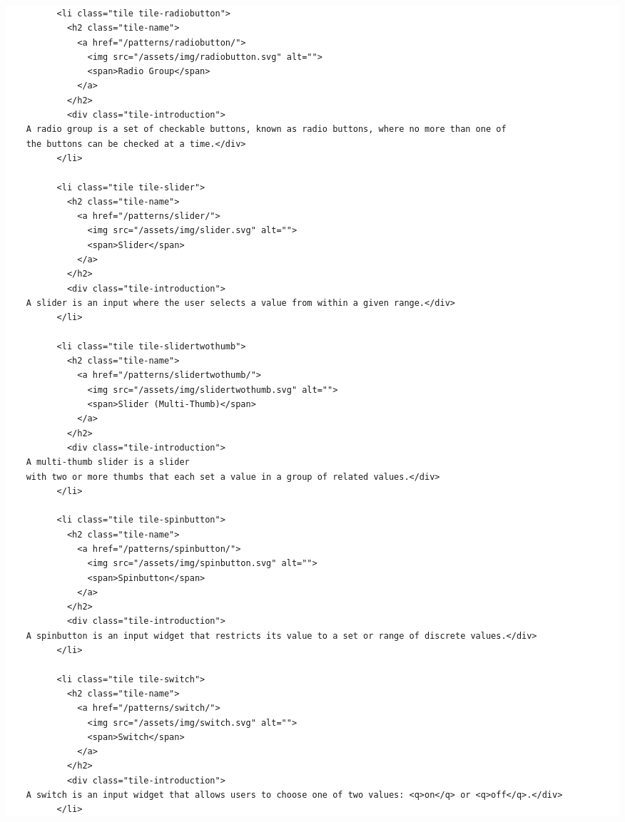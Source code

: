               <li class="tile tile-radiobutton">
                <h2 class="tile-name">
                  <a href="/patterns/radiobutton/">
                    <img src="/assets/img/radiobutton.svg" alt="">
                    <span>Radio Group</span>
                  </a>
                </h2>
                <div class="tile-introduction">
        A radio group is a set of checkable buttons, known as radio buttons, where no more than one of
        the buttons can be checked at a time.</div>
              </li>
             
              <li class="tile tile-slider">
                <h2 class="tile-name">
                  <a href="/patterns/slider/">
                    <img src="/assets/img/slider.svg" alt="">
                    <span>Slider</span>
                  </a>
                </h2>
                <div class="tile-introduction">
        A slider is an input where the user selects a value from within a given range.</div>
              </li>
             
              <li class="tile tile-slidertwothumb">
                <h2 class="tile-name">
                  <a href="/patterns/slidertwothumb/">
                    <img src="/assets/img/slidertwothumb.svg" alt="">
                    <span>Slider (Multi-Thumb)</span>
                  </a>
                </h2>
                <div class="tile-introduction">
        A multi-thumb slider is a slider
        with two or more thumbs that each set a value in a group of related values.</div>
              </li>
             
              <li class="tile tile-spinbutton">
                <h2 class="tile-name">
                  <a href="/patterns/spinbutton/">
                    <img src="/assets/img/spinbutton.svg" alt="">
                    <span>Spinbutton</span>
                  </a>
                </h2>
                <div class="tile-introduction">
        A spinbutton is an input widget that restricts its value to a set or range of discrete values.</div>
              </li>
             
              <li class="tile tile-switch">
                <h2 class="tile-name">
                  <a href="/patterns/switch/">
                    <img src="/assets/img/switch.svg" alt="">
                    <span>Switch</span>
                  </a>
                </h2>
                <div class="tile-introduction">
        A switch is an input widget that allows users to choose one of two values: <q>on</q> or <q>off</q>.</div>
              </li>
             